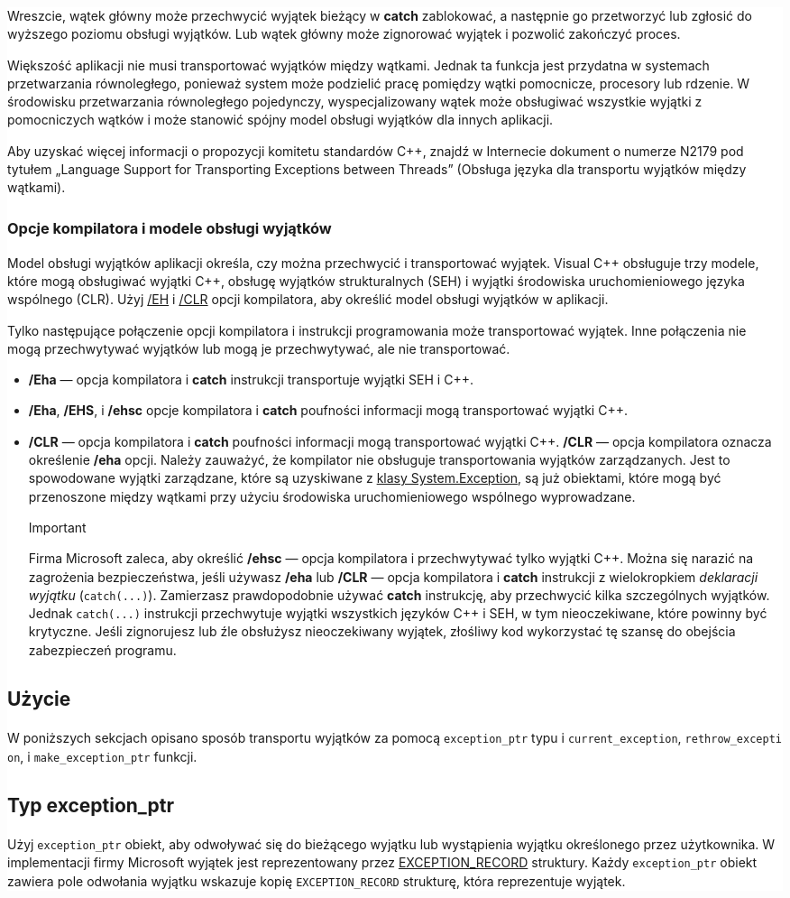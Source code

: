 Wreszcie, wątek główny może przechwycić wyjątek bieżący w **catch** zablokować, a następnie go przetworzyć lub zgłosić do wyższego poziomu obsługi wyjątków. Lub wątek główny może zignorować wyjątek i pozwolić zakończyć proces.

Większość aplikacji nie musi transportować wyjątków między wątkami. Jednak ta funkcja jest przydatna w systemach przetwarzania równoległego, ponieważ system może podzielić pracę pomiędzy wątki pomocnicze, procesory lub rdzenie. W środowisku przetwarzania równoległego pojedynczy, wyspecjalizowany wątek może obsługiwać wszystkie wyjątki z pomocniczych wątków i może stanowić spójny model obsługi wyjątków dla innych aplikacji.

Aby uzyskać więcej informacji o propozycji komitetu standardów C++, znajdź w Internecie dokument o numerze N2179 pod tytułem „Language Support for Transporting Exceptions between Threads” (Obsługa języka dla transportu wyjątków między wątkami).

### <a name="exception-handling-models-and-compiler-options"></a>Opcje kompilatora i modele obsługi wyjątków

Model obsługi wyjątków aplikacji określa, czy można przechwycić i transportować wyjątek. Visual C++ obsługuje trzy modele, które mogą obsługiwać wyjątki C++, obsługę wyjątków strukturalnych (SEH) i wyjątki środowiska uruchomieniowego języka wspólnego (CLR). Użyj [/EH](../build/reference/eh-exception-handling-model.md) i [/CLR](../build/reference/clr-common-language-runtime-compilation.md) opcji kompilatora, aby określić model obsługi wyjątków w aplikacji.

Tylko następujące połączenie opcji kompilatora i instrukcji programowania może transportować wyjątek. Inne połączenia nie mogą przechwytywać wyjątków lub mogą je przechwytywać, ale nie transportować.

- **/Eha** — opcja kompilatora i **catch** instrukcji transportuje wyjątki SEH i C++.

- **/Eha**, **/EHS**, i **/ehsc** opcje kompilatora i **catch** poufności informacji mogą transportować wyjątki C++.

- **/CLR** — opcja kompilatora i **catch** poufności informacji mogą transportować wyjątki C++. **/CLR** — opcja kompilatora oznacza określenie **/eha** opcji. Należy zauważyć, że kompilator nie obsługuje transportowania wyjątków zarządzanych. Jest to spowodowane wyjątki zarządzane, które są uzyskiwane z [klasy System.Exception](../standard-library/exception-class.md), są już obiektami, które mogą być przenoszone między wątkami przy użyciu środowiska uruchomieniowego wspólnego wyprowadzane.

   > [!IMPORTANT]
   > Firma Microsoft zaleca, aby określić **/ehsc** — opcja kompilatora i przechwytywać tylko wyjątki C++. Można się narazić na zagrożenia bezpieczeństwa, jeśli używasz **/eha** lub **/CLR** — opcja kompilatora i **catch** instrukcji z wielokropkiem  *deklaracji wyjątku* (`catch(...)`). Zamierzasz prawdopodobnie używać **catch** instrukcję, aby przechwycić kilka szczególnych wyjątków. Jednak `catch(...)` instrukcji przechwytuje wyjątki wszystkich języków C++ i SEH, w tym nieoczekiwane, które powinny być krytyczne. Jeśli zignorujesz lub źle obsłużysz nieoczekiwany wyjątek, złośliwy kod wykorzystać tę szansę do obejścia zabezpieczeń programu.

## <a name="usage"></a>Użycie

W poniższych sekcjach opisano sposób transportu wyjątków za pomocą `exception_ptr` typu i `current_exception`, `rethrow_exception`, i `make_exception_ptr` funkcji.

## <a name="exceptionptr-type"></a>Typ exception_ptr

Użyj `exception_ptr` obiekt, aby odwoływać się do bieżącego wyjątku lub wystąpienia wyjątku określonego przez użytkownika. W implementacji firmy Microsoft wyjątek jest reprezentowany przez [EXCEPTION_RECORD](/windows/desktop/api/winnt/ns-winnt-_exception_record) struktury. Każdy `exception_ptr` obiekt zawiera pole odwołania wyjątku wskazuje kopię `EXCEPTION_RECORD` strukturę, która reprezentuje wyjątek.
